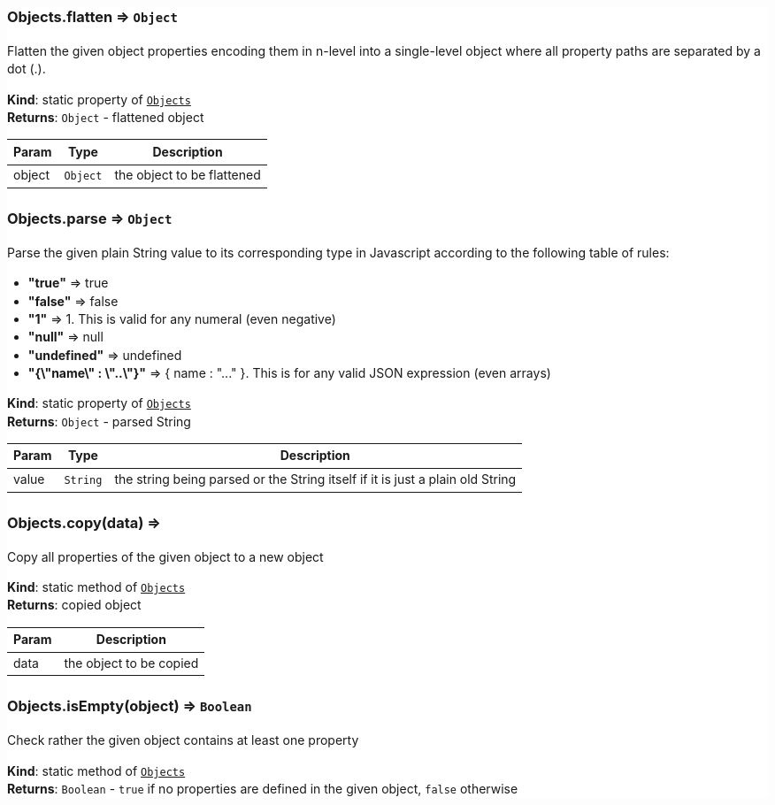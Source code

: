 ### Objects.flatten ⇒ <code>Object</code>
Flatten the given object properties encoding them in n-level into a
single-level object where all property paths are separated by a dot (.).

**Kind**: static property of [<code>Objects</code>](#Objects)  
**Returns**: <code>Object</code> - flattened object  

| Param | Type | Description |
| --- | --- | --- |
| object | <code>Object</code> | the object to be flattened |

<a name="Objects.parse"></a>

### Objects.parse ⇒ <code>Object</code>
Parse the given plain String value to its corresponding type in Javascript
according to the following table of rules:

<ul>
<li><b>"true"</b> => true</li>
<li><b>"false"</b> => false</li>
<li><b>"1"</b> => 1. This is valid for any numeral (even negative)</li>
<li><b>"null"</b> => null</li>
<li><b>"undefined"</b> => undefined</li>
<li><b>"{\"name\" : \"..\"}"</b> => { name : "..." }. This is for any valid
JSON expression (even arrays)</li>
</ul>

**Kind**: static property of [<code>Objects</code>](#Objects)  
**Returns**: <code>Object</code> - parsed String  

| Param | Type | Description |
| --- | --- | --- |
| value | <code>String</code> | the string being parsed or the String itself if it is            just a plain old String |

<a name="Objects.copy"></a>

### Objects.copy(data) ⇒
Copy all properties of the given object to a new object

**Kind**: static method of [<code>Objects</code>](#Objects)  
**Returns**: copied object  

| Param | Description |
| --- | --- |
| data | the object to be copied |

<a name="Objects.isEmpty"></a>

### Objects.isEmpty(object) ⇒ <code>Boolean</code>
Check rather the given object contains at least one property

**Kind**: static method of [<code>Objects</code>](#Objects)  
**Returns**: <code>Boolean</code> - <code>true</code> if no properties are defined in the
        given object, <code>false</code> otherwise  
